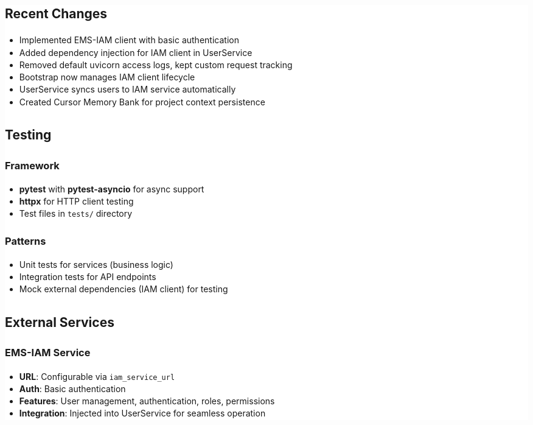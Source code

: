 ## Recent Changes

- Implemented EMS-IAM client with basic authentication
- Added dependency injection for IAM client in UserService
- Removed default uvicorn access logs, kept custom request tracking
- Bootstrap now manages IAM client lifecycle
- UserService syncs users to IAM service automatically
- Created Cursor Memory Bank for project context persistence

## Testing

### Framework
- **pytest** with **pytest-asyncio** for async support
- **httpx** for HTTP client testing
- Test files in `tests/` directory

### Patterns
- Unit tests for services (business logic)
- Integration tests for API endpoints
- Mock external dependencies (IAM client) for testing

## External Services

### EMS-IAM Service
- **URL**: Configurable via `iam_service_url`
- **Auth**: Basic authentication
- **Features**: User management, authentication, roles, permissions
- **Integration**: Injected into UserService for seamless operation
